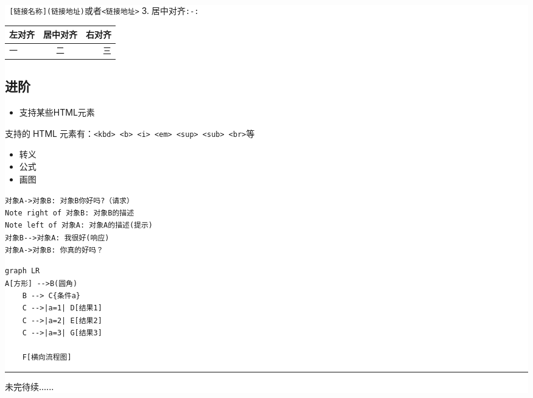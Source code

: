 ``` [链接名称](链接地址)```或者`<链接地址>`
3. 居中对齐`:-:`

|左对齐|居中对齐|右对齐|
|:-----|:--------:|---------:|
|一|二|三|

## 进阶

- 支持某些HTML元素

支持的 HTML 元素有：`<kbd> <b> <i> <em> <sup> <sub> <br>`等

- 转义
- 公式
- 画图

```sequence
对象A->对象B: 对象B你好吗?（请求）
Note right of 对象B: 对象B的描述
Note left of 对象A: 对象A的描述(提示)
对象B-->对象A: 我很好(响应)
对象A->对象B: 你真的好吗？
```

```mermaid
graph LR
A[方形] -->B(圆角)
    B --> C{条件a}
    C -->|a=1| D[结果1]
    C -->|a=2| E[结果2]
    C -->|a=3| G[结果3]
    
    F[横向流程图]
```

-------

未完待续......
